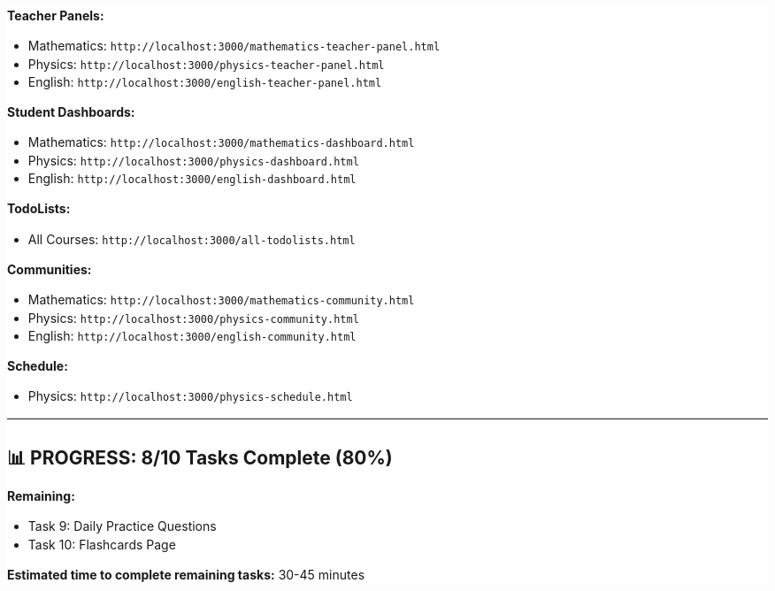 **Teacher Panels:**
- Mathematics: `http://localhost:3000/mathematics-teacher-panel.html`
- Physics: `http://localhost:3000/physics-teacher-panel.html`
- English: `http://localhost:3000/english-teacher-panel.html`

**Student Dashboards:**
- Mathematics: `http://localhost:3000/mathematics-dashboard.html`
- Physics: `http://localhost:3000/physics-dashboard.html`
- English: `http://localhost:3000/english-dashboard.html`

**TodoLists:**
- All Courses: `http://localhost:3000/all-todolists.html`

**Communities:**
- Mathematics: `http://localhost:3000/mathematics-community.html`
- Physics: `http://localhost:3000/physics-community.html`
- English: `http://localhost:3000/english-community.html`

**Schedule:**
- Physics: `http://localhost:3000/physics-schedule.html`

---

## 📊 PROGRESS: 8/10 Tasks Complete (80%)

**Remaining:**
- Task 9: Daily Practice Questions
- Task 10: Flashcards Page

**Estimated time to complete remaining tasks:** 30-45 minutes

































